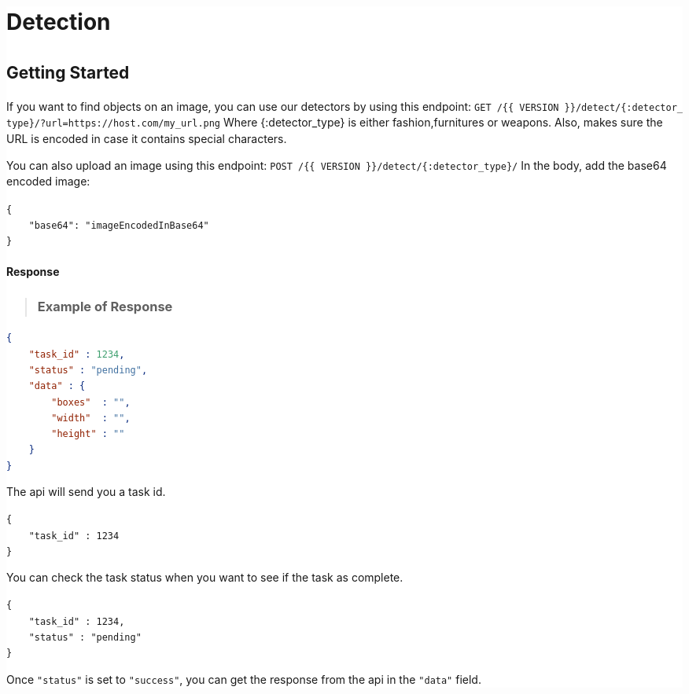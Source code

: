 # Detection

## Getting Started

If you want to find objects on an image, you can use our detectors by using this endpoint:
```GET /{{ VERSION }}/detect/{:detector_type}/?url=https://host.com/my_url.png```
Where {:detector_type} is either fashion,furnitures or weapons.
Also, makes sure the URL is encoded in case it contains special characters.

You can also upload an image using this endpoint:
```POST /{{ VERSION }}/detect/{:detector_type}/```
In the body, add the base64 encoded image:
```
{
    "base64": "imageEncodedInBase64"
}
```

#### Response

> ### Example of Response

```json
{
    "task_id" : 1234,
    "status" : "pending",
    "data" : {
        "boxes"  : "",
        "width"  : "",
        "height" : ""
    }
}
```

The api will send you a task id.
```
{
    "task_id" : 1234
}
```

You can check the task status when you want to see if the task as complete.
```
{
    "task_id" : 1234,
    "status" : "pending"
}
```

Once ```"status"``` is set to ```"success"```, you can get the response from the api in the ```"data"``` field.


